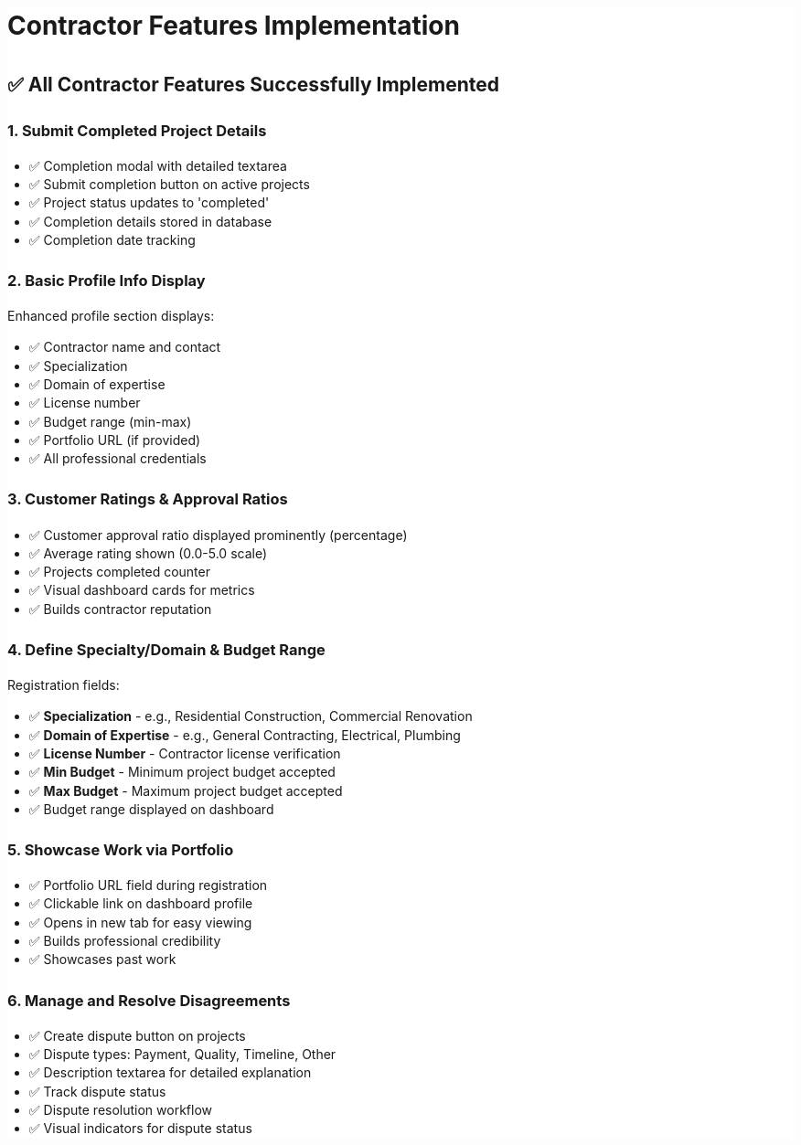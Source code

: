 # Contractor Features Implementation

## ✅ All Contractor Features Successfully Implemented

### 1. **Submit Completed Project Details**
- ✅ Completion modal with detailed textarea
- ✅ Submit completion button on active projects
- ✅ Project status updates to 'completed'
- ✅ Completion details stored in database
- ✅ Completion date tracking

### 2. **Basic Profile Info Display**
Enhanced profile section displays:
- ✅ Contractor name and contact
- ✅ Specialization
- ✅ Domain of expertise
- ✅ License number
- ✅ Budget range (min-max)
- ✅ Portfolio URL (if provided)
- ✅ All professional credentials

### 3. **Customer Ratings & Approval Ratios**
- ✅ Customer approval ratio displayed prominently (percentage)
- ✅ Average rating shown (0.0-5.0 scale)
- ✅ Projects completed counter
- ✅ Visual dashboard cards for metrics
- ✅ Builds contractor reputation

### 4. **Define Specialty/Domain & Budget Range**
Registration fields:
- ✅ **Specialization** - e.g., Residential Construction, Commercial Renovation
- ✅ **Domain of Expertise** - e.g., General Contracting, Electrical, Plumbing
- ✅ **License Number** - Contractor license verification
- ✅ **Min Budget** - Minimum project budget accepted
- ✅ **Max Budget** - Maximum project budget accepted
- ✅ Budget range displayed on dashboard

### 5. **Showcase Work via Portfolio**
- ✅ Portfolio URL field during registration
- ✅ Clickable link on dashboard profile
- ✅ Opens in new tab for easy viewing
- ✅ Builds professional credibility
- ✅ Showcases past work

### 6. **Manage and Resolve Disagreements**
- ✅ Create dispute button on projects
- ✅ Dispute types: Payment, Quality, Timeline, Other
- ✅ Description textarea for detailed explanation
- ✅ Track dispute status
- ✅ Dispute resolution workflow
- ✅ Visual indicators for dispute status
